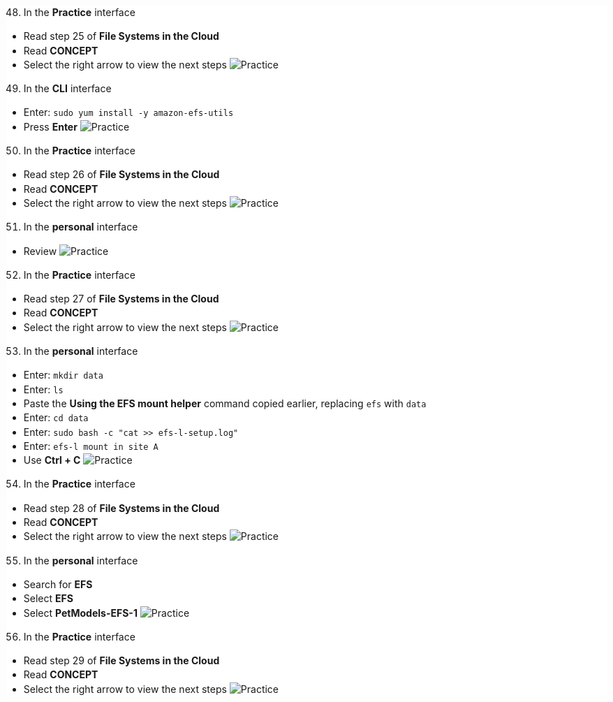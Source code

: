 48. In the **Practice** interface
- Read step 25 of **File Systems in the Cloud**
- Read **CONCEPT**
- Select the right arrow to view the next steps
![Practice](/images/12-filesystems/12.3-practice/48-practice.png?width=90pc)

49. In the **CLI** interface
- Enter: `sudo yum install -y amazon-efs-utils`
- Press **Enter**
![Practice](/images/12-filesystems/12.3-practice/49-practice.png?width=90pc)

50. In the **Practice** interface
- Read step 26 of **File Systems in the Cloud**
- Read **CONCEPT**
- Select the right arrow to view the next steps
![Practice](/images/12-filesystems/12.3-practice/50-practice.png?width=90pc)

51. In the **personal** interface
- Review
![Practice](/images/12-filesystems/12.3-practice/51-practice.png?width=90pc)

52. In the **Practice** interface
- Read step 27 of **File Systems in the Cloud**
- Read **CONCEPT**
- Select the right arrow to view the next steps
![Practice](/images/12-filesystems/12.3-practice/52-practice.png?width=90pc)

53. In the **personal** interface
- Enter: `mkdir data`
- Enter: `ls`
- Paste the **Using the EFS mount helper** command copied earlier, replacing `efs` with `data`
- Enter: `cd data`
- Enter: `sudo bash -c "cat >> efs-l-setup.log"`
- Enter: `efs-l mount in site A`
- Use **Ctrl + C**
![Practice](/images/12-filesystems/12.3-practice/53-practice.png?width=90pc)

54. In the **Practice** interface
- Read step 28 of **File Systems in the Cloud**
- Read **CONCEPT**
- Select the right arrow to view the next steps
![Practice](/images/12-filesystems/12.3-practice/54-practice.png?width=90pc)

55. In the **personal** interface
- Search for **EFS**
- Select **EFS**
- Select **PetModels-EFS-1**
![Practice](/images/12-filesystems/12.3-practice/55-practice.png?width=90pc)

56. In the **Practice** interface
- Read step 29 of **File Systems in the Cloud**
- Read **CONCEPT**
- Select the right arrow to view the next steps
![Practice](/images/12-filesystems/12.3-practice/56-practice.png?width=90pc)
